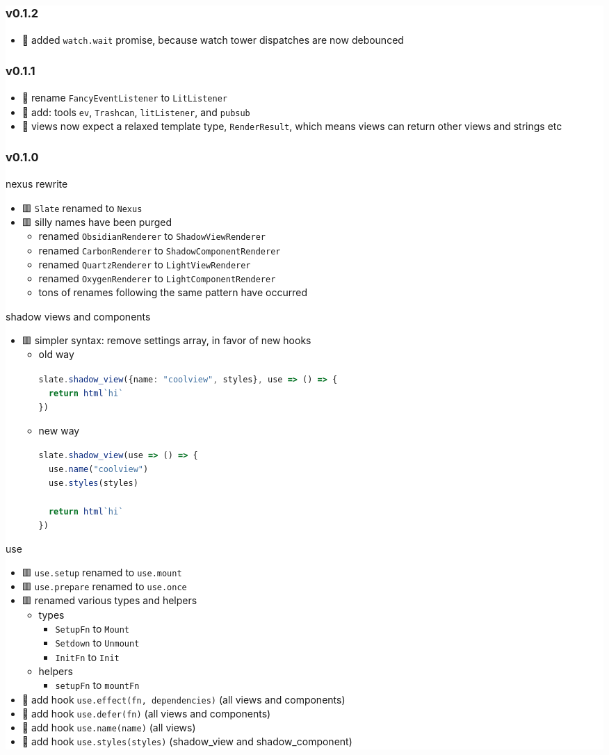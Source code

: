 ### v0.1.2

- 🔶 added `watch.wait` promise, because watch tower dispatches are now debounced

### v0.1.1

- 🔶 rename `FancyEventListener` to `LitListener`
- 🍏 add: tools `ev`, `Trashcan`, `litListener`, and `pubsub`
- 🍏 views now expect a relaxed template type, `RenderResult`, which means views can return other views and strings etc

### v0.1.0

nexus rewrite
- 🟥 `Slate` renamed to `Nexus`
- 🟥 silly names have been purged
  - renamed `ObsidianRenderer` to `ShadowViewRenderer`
  - renamed `CarbonRenderer` to `ShadowComponentRenderer`
  - renamed `QuartzRenderer` to `LightViewRenderer`
  - renamed `OxygenRenderer` to `LightComponentRenderer`
  - tons of renames following the same pattern have occurred

shadow views and components
- 🟥 simpler syntax: remove settings array, in favor of new hooks
  - old way
    ```ts
    slate.shadow_view({name: "coolview", styles}, use => () => {
      return html`hi`
    })
    ```
  - new way
    ```ts
    slate.shadow_view(use => () => {
      use.name("coolview")
      use.styles(styles)

      return html`hi`
    })
    ```

use
- 🟥 `use.setup` renamed to `use.mount`
- 🟥 `use.prepare` renamed to `use.once`
- 🟥 renamed various types and helpers
  - types
    - `SetupFn` to `Mount`
    - `Setdown` to `Unmount`
    - `InitFn` to `Init`
  - helpers
    - `setupFn` to `mountFn`
- 🍏 add hook `use.effect(fn, dependencies)` (all views and components)
- 🍏 add hook `use.defer(fn)` (all views and components)
- 🍏 add hook `use.name(name)` (all views)
- 🍏 add hook `use.styles(styles)` (shadow_view and shadow_component)
